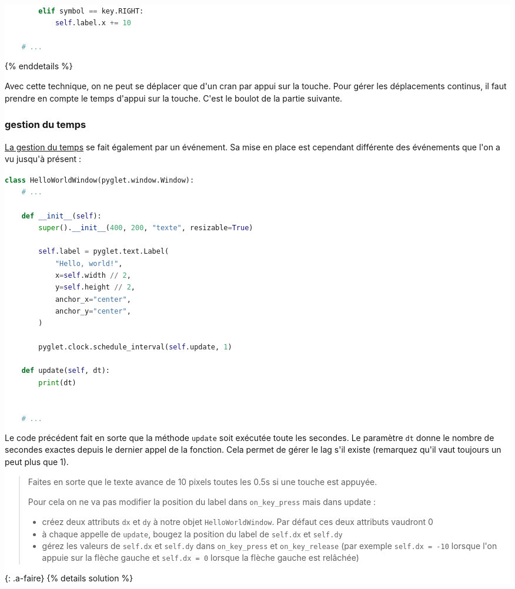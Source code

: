 ```python
        elif symbol == key.RIGHT:
            self.label.x += 10

    # ...

```

{% enddetails %}

Avec cette technique, on ne peut se déplacer que d'un cran par appui sur la touche. Pour gérer les déplacements continus, il faut prendre en compte le temps d'appui sur la touche. C'est le boulot de la partie suivante.

### gestion du temps

[La gestion du temps](https://pyglet.readthedocs.io/en/latest/programming_guide/time.html) se fait également par un événement. Sa mise en place est cependant différente des événements que l'on a vu jusqu'à présent :

```python
class HelloWorldWindow(pyglet.window.Window):
    # ...

    def __init__(self):
        super().__init__(400, 200, "texte", resizable=True)

        self.label = pyglet.text.Label(
            "Hello, world!",
            x=self.width // 2,
            y=self.height // 2,
            anchor_x="center",
            anchor_y="center",
        )

        pyglet.clock.schedule_interval(self.update, 1)

    def update(self, dt):
        print(dt)


    # ...
```

Le code précédent fait en sorte que la méthode `update` soit exécutée toute les secondes. Le paramètre `dt` donne le nombre de secondes exactes depuis le dernier appel de la fonction. Cela permet de gérer le lag s'il existe (remarquez qu'il vaut toujours un peut plus que 1).

>
> Faites en sorte que le texte avance de 10 pixels toutes les 0.5s si une touche est appuyée.
>
> Pour cela on ne va pas modifier la position du label dans `on_key_press` mais dans update :
>
> * créez deux attributs `dx` et `dy` à notre objet `HelloWorldWindow`. Par défaut ces deux attributs vaudront 0
> * à chaque appelle de `update`, bougez la position du label de `self.dx` et `self.dy`
> * gérez les valeurs de `self.dx` et `self.dy` dans `on_key_press` et `on_key_release` (par exemple `self.dx = -10` lorsque l'on appuie sur la flèche gauche et `self.dx = 0` lorsque la flèche gauche est relâchée)
>
{: .a-faire}
{% details solution %}
